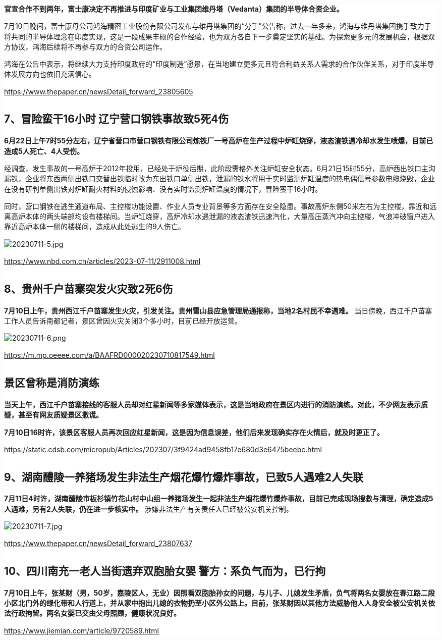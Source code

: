 **官宣合作不到两年，富士康决定不再推进与印度矿业与工业集团维丹塔（Vedanta）集团的半导体合资企业。**

7月10日晚间，富士康母公司鸿海精密工业股份有限公司发布与维丹塔集团的“分手”公告称，过去一年多来，鸿海与维丹塔集团携手致力于将共同的半导体理念在印度实现，这是一段成果丰硕的合作经验，也为双方各自下一步奠定坚实的基础。为探索更多元的发展机会，根据双方协议，鸿海后续将不再参与双方的合资公司运作。

鸿海在公告中表示，将继续大力支持印度政府的“印度制造”愿景，在当地建立更多元且符合利益关系人需求的合作伙伴关系，对于印度半导体发展方向也依旧充满信心。

https://www.thepaper.cn/newsDetail_forward_23805605

## 7、冒险蛮干16小时 辽宁营口钢铁事故致5死4伤

**6月22日上午7时55分左右，辽宁省营口市营口钢铁有限公司炼铁厂一号高炉在生产过程中炉缸烧穿，液态渣铁遇冷却水发生喷爆，目前已造成5人死亡、4人受伤。**

经调查，发生事故的一号高炉于2012年投用，已经处于炉役后期，此阶段需格外关注炉缸安全状态。6月21日15时55分，高炉西出铁口主沟漏铁，企业将东西两侧出铁口交替出铁临时改为东出铁口单侧出铁，泄漏的铁水将用于实时监测炉缸温度的热电偶信号参数电缆烧毁，企业在没有研判单侧出铁对炉缸耐火材料的侵蚀影响、没有实时监测炉缸温度的情况下，冒险蛮干16小时。

同时，营口钢铁在逃生通道布局、主控楼功能设置、作业人员专业背景等多方面存在安全隐患。事故高炉东侧50米左右为主控楼，靠近和远离高炉本体的两头端部均设有楼梯间。当炉缸烧穿，高炉冷却水遇泄漏的液态渣铁迅速汽化，大量高压蒸汽冲向主控楼，气浪冲破窗户进入靠近高炉本体一侧的楼梯间，造成从此处逃生的9人伤亡。

![20230711-5.jpg](https://img.bedtime.news/2023/07/19/64b75d7260344.jpg)

https://www.nbd.com.cn/articles/2023-07-11/2911008.html

## 8、贵州千户苗寨突发火灾致2死6伤

**7月10日上午，贵州西江千户苗寨发生火灾，引发关注。贵州雷山县应急管理局通报称，当地2名村民不幸遇难。** 当日傍晚，西江千户苗寨工作人员告诉南都记者，景区曾因火灾关闭3个多小时，目前已经开放运营。

![20230711-6.png](https://img.bedtime.news/2023/07/19/64b75d728c814.png)

https://m.mp.oeeee.com/a/BAAFRD000020230710817549.html

## 景区曾称是消防演练

**当天上午，西江千户苗寨接线的客服人员却对红星新闻等多家媒体表示，这是当地政府在景区内进行的消防演练。对此，不少网友表示质疑，甚至有网友质疑景区撒谎。**

**7月10日16时许，该景区客服人员再次回应红星新闻，这是因为信息误差，他们后来发现确实存在火情后，就及时更正了。**

https://static.cdsb.com/micropub/Articles/202307/3f9424ad9458fb17e680d3e6475beebc.html

## 9、湖南醴陵一养猪场发生非法生产烟花爆竹爆炸事故，已致5人遇难2人失联

**7月11日4时许，湖南醴陵市板杉镇竹花山村中山组一养猪场发生一起非法生产烟花爆竹爆炸事故，目前已完成现场搜救与清理，确定造成5人遇难，另有2人失联，仍在进一步核实中。** 涉嫌非法生产有关责任人已经被公安机关控制。

![20230711-7.jpg](https://img.bedtime.news/2023/07/19/64b75d72381cc.jpg)

https://www.thepaper.cn/newsDetail_forward_23807637

## 10、四川南充一老人当街遗弃双胞胎女婴  警方：系负气而为，已行拘

**7月10日上午，张某财（男，50岁，嘉陵区人，无业）因照看双胞胎孙女的问题，与儿子、儿媳发生矛盾，负气将两名女婴放在春江路二段小区北门外的绿化带和人行道上，并从家中抱出儿媳的衣物扔至小区外公路上。目前，张某财因以其他方法威胁他人人身安全被公安机关依法行政拘留。两名女婴已交由父母照顾，健康状况良好。**

https://www.jiemian.com/article/9720589.html
